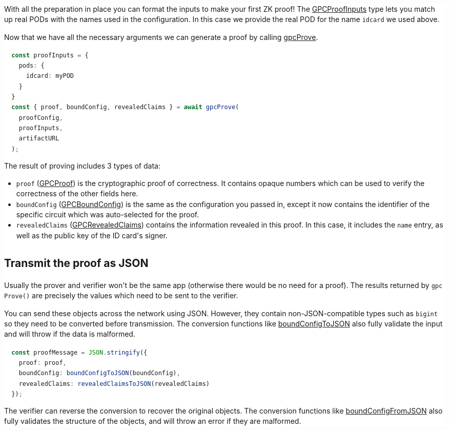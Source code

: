 With all the preparation in place you can format the inputs to make your first ZK proof!  The [GPCProofInputs](https://docs.pcd.team/types/_pcd_gpc.GPCProofInputs.html) type lets you match up real PODs with the names used in the configuration.  In this case we provide the real POD for the name `idcard` we used above.

Now that we have all the necessary arguments we can generate a proof by calling [gpcProve](https://docs.pcd.team/functions/_pcd_gpc.gpcProve.html).

```ts wrap=true title="gpc.ts"
  const proofInputs = {
    pods: {
      idcard: myPOD
    }
  }
  const { proof, boundConfig, revealedClaims } = await gpcProve(
    proofConfig,
    proofInputs,
    artifactURL
  );
```

The result of proving includes 3 types of data:

- `proof` ([GPCProof](https://docs.pcd.team/types/_pcd_gpc.GPCProof.html)) is the cryptographic proof of correctness.  It contains opaque numbers which can be used to verify the correctness of the other fields here.
- `boundConfig` ([GPCBoundConfig](https://docs.pcd.team/types/_pcd_gpc.GPCBoundConfig.html)) is the same as the configuration you passed in, except it now contains the identifier of the specific circuit which was auto-selected for the proof.
- `revealedClaims` ([GPCRevealedClaims](https://docs.pcd.team/types/_pcd_gpc.GPCRevealedClaims.html)) contains the information revealed in this proof.  In this case, it includes the `name` entry, as well as the public key of the ID card's signer.

## Transmit the proof as JSON

Usually the prover and verifier won't be the same app (otherwise there would be no need for a proof).  The results returned by `gpcProve()` are precisely the values which need to be sent to the verifier.

You can send these objects across the network using JSON.  However, they contain non-JSON-compatible types such as `bigint` so they need to be converted before transmission.  The conversion functions like [boundConfigToJSON](https://docs.pcd.team/functions/_pcd_gpc.boundConfigToJSON.html) also fully validate the input and will throw if the data is malformed.

```ts wrap=true title="gpc.ts"
  const proofMessage = JSON.stringify({
    proof: proof,
    boundConfig: boundConfigToJSON(boundConfig),
    revealedClaims: revealedClaimsToJSON(revealedClaims)
  });
```

The verifier can reverse the conversion to recover the original objects.  The conversion functions like [boundConfigFromJSON](https://docs.pcd.team/functions/_pcd_gpc.boundConfigFromJSON.html) also fully validates the structure of the objects, and will throw an error if they are malformed.
